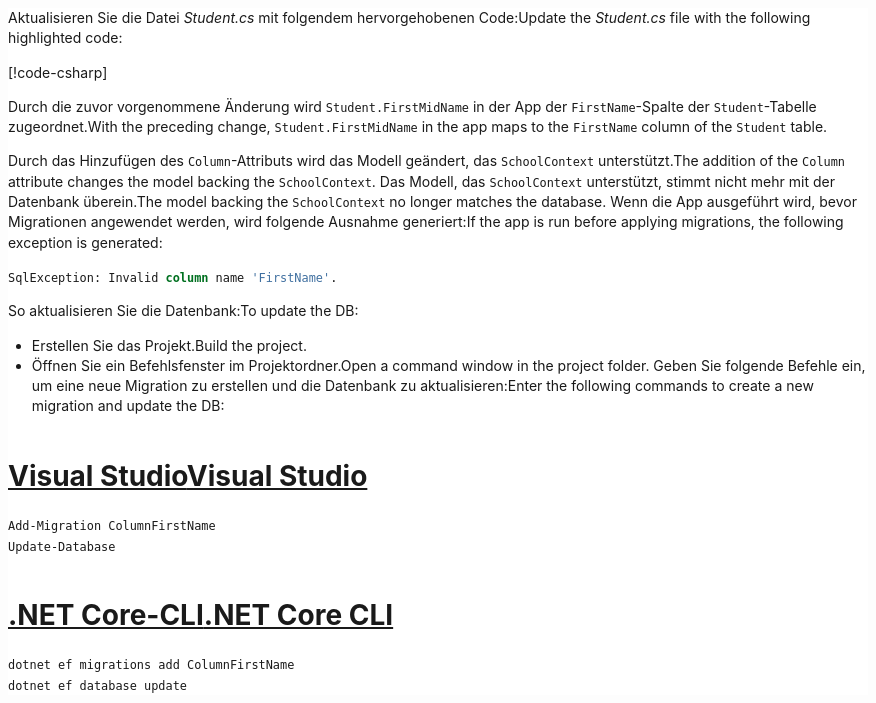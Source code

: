 <span data-ttu-id="8ee1c-170">Aktualisieren Sie die Datei *Student.cs* mit folgendem hervorgehobenen Code:</span><span class="sxs-lookup"><span data-stu-id="8ee1c-170">Update the *Student.cs* file with the following highlighted code:</span></span>

[!code-csharp[](intro/samples/cu21/Models/Student.cs?name=snippet_Column&highlight=4,14)]

<span data-ttu-id="8ee1c-171">Durch die zuvor vorgenommene Änderung wird `Student.FirstMidName` in der App der `FirstName`-Spalte der `Student`-Tabelle zugeordnet.</span><span class="sxs-lookup"><span data-stu-id="8ee1c-171">With the preceding change, `Student.FirstMidName` in the app maps to the `FirstName` column of the `Student` table.</span></span>

<span data-ttu-id="8ee1c-172">Durch das Hinzufügen des `Column`-Attributs wird das Modell geändert, das `SchoolContext` unterstützt.</span><span class="sxs-lookup"><span data-stu-id="8ee1c-172">The addition of the `Column` attribute changes the model backing the `SchoolContext`.</span></span> <span data-ttu-id="8ee1c-173">Das Modell, das `SchoolContext` unterstützt, stimmt nicht mehr mit der Datenbank überein.</span><span class="sxs-lookup"><span data-stu-id="8ee1c-173">The model backing the `SchoolContext` no longer matches the database.</span></span> <span data-ttu-id="8ee1c-174">Wenn die App ausgeführt wird, bevor Migrationen angewendet werden, wird folgende Ausnahme generiert:</span><span class="sxs-lookup"><span data-stu-id="8ee1c-174">If the app is run before applying migrations, the following exception is generated:</span></span>

```SQL
SqlException: Invalid column name 'FirstName'.
```

<span data-ttu-id="8ee1c-175">So aktualisieren Sie die Datenbank:</span><span class="sxs-lookup"><span data-stu-id="8ee1c-175">To update the DB:</span></span>

* <span data-ttu-id="8ee1c-176">Erstellen Sie das Projekt.</span><span class="sxs-lookup"><span data-stu-id="8ee1c-176">Build the project.</span></span>
* <span data-ttu-id="8ee1c-177">Öffnen Sie ein Befehlsfenster im Projektordner.</span><span class="sxs-lookup"><span data-stu-id="8ee1c-177">Open a command window in the project folder.</span></span> <span data-ttu-id="8ee1c-178">Geben Sie folgende Befehle ein, um eine neue Migration zu erstellen und die Datenbank zu aktualisieren:</span><span class="sxs-lookup"><span data-stu-id="8ee1c-178">Enter the following commands to create a new migration and update the DB:</span></span>

# <a name="visual-studiotabvisual-studio"></a>[<span data-ttu-id="8ee1c-179">Visual Studio</span><span class="sxs-lookup"><span data-stu-id="8ee1c-179">Visual Studio</span></span>](#tab/visual-studio)

```PMC
Add-Migration ColumnFirstName
Update-Database
```

# <a name="net-core-clitabnetcore-cli"></a>[<span data-ttu-id="8ee1c-180">.NET Core-CLI</span><span class="sxs-lookup"><span data-stu-id="8ee1c-180">.NET Core CLI</span></span>](#tab/netcore-cli)

```console
dotnet ef migrations add ColumnFirstName
dotnet ef database update
```
